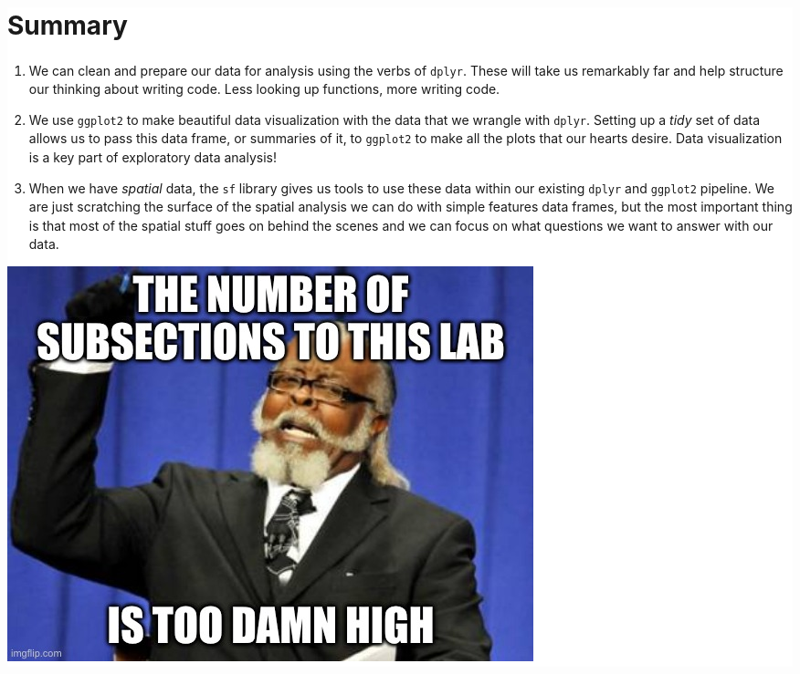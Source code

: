 # Summary

1.  We can clean and prepare our data for analysis using the verbs of
    `dplyr`. These will take us remarkably far and help structure our
    thinking about writing code. Less looking up functions, more writing
    code.

2.  We use `ggplot2` to make beautiful data visualization with the data
    that we wrangle with `dplyr`. Setting up a *tidy* set of data allows
    us to pass this data frame, or summaries of it, to `ggplot2` to make
    all the plots that our hearts desire. Data visualization is a key
    part of exploratory data analysis\!

3.  When we have *spatial* data, the `sf` library gives us tools to use
    these data within our existing `dplyr` and `ggplot2` pipeline. We
    are just scratching the surface of the spatial analysis we can do
    with simple features data frames, but the most important thing is
    that most of the spatial stuff goes on behind the scenes and we can
    focus on what questions we want to answer with our data.

![](./etc/meme.jpg)

